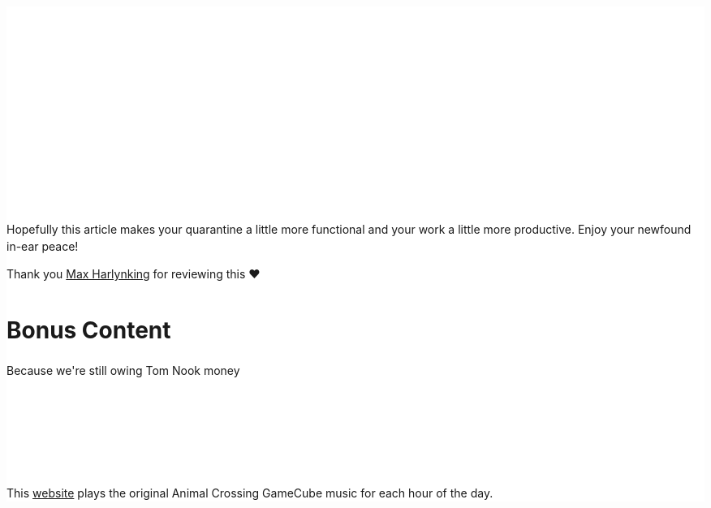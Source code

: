 <p style="margin-bottom:0;"><br/></p>
<pre style="margin:0; padding-top:2em;">
<center><iframe class="centered" width="560" height="315" src="https://www.youtube-nocookie.com/embed/XeNytdssmGI" frameborder="0" allow="autoplay; encrypted-media" allowfullscreen></iframe></center><center></center>
</pre>
<p style="margin-bottom:0;"><br/></p>
<br>

<center>
<iframe src="https://open.spotify.com/embed/track/0pfgLbv0diT2TveXXD4nZk" width="300" height="380" frameborder="0" allowtransparency="true" allow="encrypted-media"></iframe>
<br>
<br>
<br>
<iframe src="https://open.spotify.com/embed/track/7Ipe9FfRceDN51YMyd99pO" width="300" height="380" frameborder="0" allowtransparency="true" allow="encrypted-media"></iframe>
<br>
<br>
<br>
<iframe src="https://open.spotify.com/embed/track/6rY17w0OMI4hIbYPF1lgos" width="300" height="380" frameborder="0" allowtransparency="true" allow="encrypted-media"></iframe>
</center>
<br>
Hopefully this article makes your quarantine a little more functional and your work a little more productive. Enjoy your newfound in-ear peace!


Thank you [Max Harlynking](http://twitter.com/maxharlynking) for reviewing this ❤


# Bonus Content

Because we're still owing Tom Nook money

<p style="margin-bottom:0;"><br/></p>
<pre style="margin:0; padding-top:2em;">
<center><iframe class="centered" width="560" height="315" src="https://www.youtube-nocookie.com/embed/kh5S9Younic" frameborder="0" allow="autoplay; encrypted-media" allowfullscreen></iframe></center><center></center>
</pre>
<p style="margin-bottom:0;"><br/></p>


This [website](http://tane.us/ac/) plays the original Animal Crossing GameCube music for each hour of the day. 
